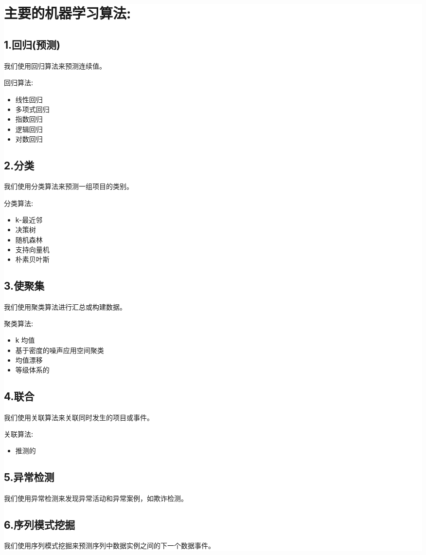 # 主要的机器学习算法:

## 1.回归(预测)

我们使用回归算法来预测连续值。

回归算法:

*   线性回归
*   多项式回归
*   指数回归
*   逻辑回归
*   对数回归

## 2.分类

我们使用分类算法来预测一组项目的类别。

分类算法:

*   k-最近邻
*   决策树
*   随机森林
*   支持向量机
*   朴素贝叶斯

## 3.使聚集

我们使用聚类算法进行汇总或构建数据。

聚类算法:

*   k 均值
*   基于密度的噪声应用空间聚类
*   均值漂移
*   等级体系的

## 4.联合

我们使用关联算法来关联同时发生的项目或事件。

关联算法:

*   推测的

## 5.异常检测

我们使用异常检测来发现异常活动和异常案例，如欺诈检测。

## 6.序列模式挖掘

我们使用序列模式挖掘来预测序列中数据实例之间的下一个数据事件。
